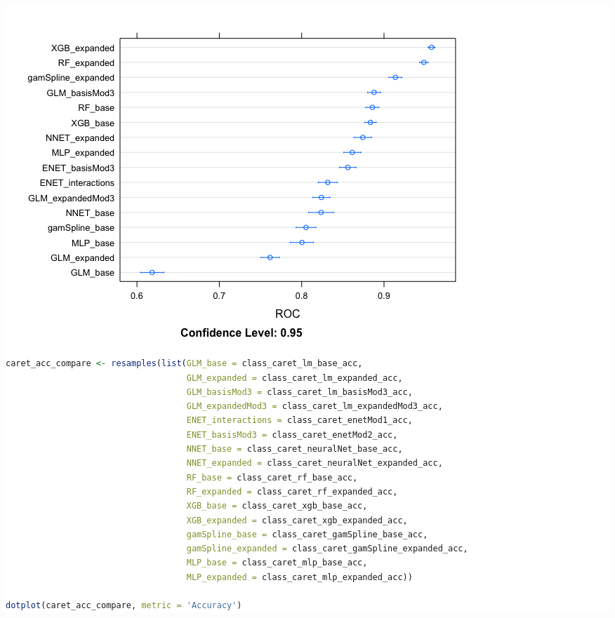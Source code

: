 ![](part3_classification_files/figure-gfm/class%20caret%20models%20ROC-1.png)

``` r
caret_acc_compare <- resamples(list(GLM_base = class_caret_lm_base_acc,
                                    GLM_expanded = class_caret_lm_expanded_acc,
                                    GLM_basisMod3 = class_caret_lm_basisMod3_acc,
                                    GLM_expandedMod3 = class_caret_lm_expandedMod3_acc,
                                    ENET_interactions = class_caret_enetMod1_acc,
                                    ENET_basisMod3 = class_caret_enetMod2_acc,
                                    NNET_base = class_caret_neuralNet_base_acc,
                                    NNET_expanded = class_caret_neuralNet_expanded_acc, 
                                    RF_base = class_caret_rf_base_acc, 
                                    RF_expanded = class_caret_rf_expanded_acc, 
                                    XGB_base = class_caret_xgb_base_acc, 
                                    XGB_expanded = class_caret_xgb_expanded_acc, 
                                    gamSpline_base = class_caret_gamSpline_base_acc, 
                                    gamSpline_expanded = class_caret_gamSpline_expanded_acc, 
                                    MLP_base = class_caret_mlp_base_acc, 
                                    MLP_expanded = class_caret_mlp_expanded_acc))

dotplot(caret_acc_compare, metric = 'Accuracy')
```
